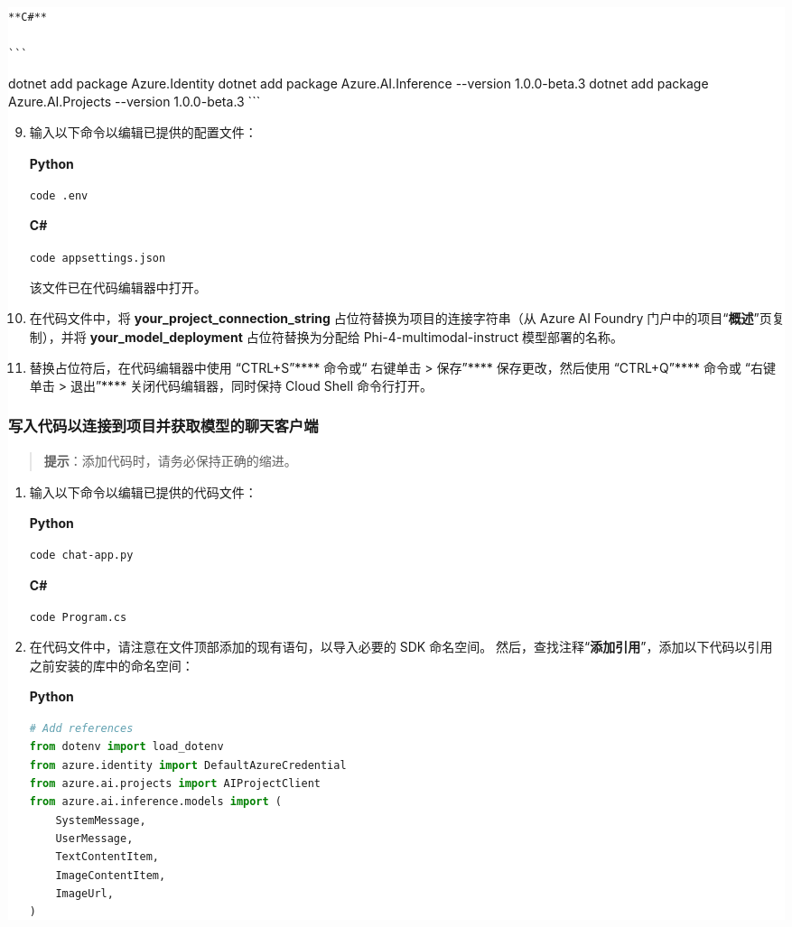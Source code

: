     **C#**

    ```
   dotnet add package Azure.Identity
   dotnet add package Azure.AI.Inference --version 1.0.0-beta.3
   dotnet add package Azure.AI.Projects --version 1.0.0-beta.3
    ```

9. 输入以下命令以编辑已提供的配置文件：

    **Python**

    ```
   code .env
    ```

    **C#**

    ```
   code appsettings.json
    ```

    该文件已在代码编辑器中打开。

10. 在代码文件中，将 **your_project_connection_string** 占位符替换为项目的连接字符串（从 Azure AI Foundry 门户中的项目“**概述**”页复制），并将 **your_model_deployment** 占位符替换为分配给 Phi-4-multimodal-instruct 模型部署的名称。
11. 替换占位符后，在代码编辑器中使用 “CTRL+S”**** 命令或“ 右键单击 > 保存”**** 保存更改，然后使用 “CTRL+Q”**** 命令或 “右键单击 > 退出”**** 关闭代码编辑器，同时保持 Cloud Shell 命令行打开。

### 写入代码以连接到项目并获取模型的聊天客户端

> **提示**：添加代码时，请务必保持正确的缩进。

1. 输入以下命令以编辑已提供的代码文件：

    **Python**

    ```
   code chat-app.py
    ```

    **C#**

    ```
   code Program.cs
    ```

2. 在代码文件中，请注意在文件顶部添加的现有语句，以导入必要的 SDK 命名空间。 然后，查找注释“**添加引用**”，添加以下代码以引用之前安装的库中的命名空间：

    **Python**

    ```python
   # Add references
   from dotenv import load_dotenv
   from azure.identity import DefaultAzureCredential
   from azure.ai.projects import AIProjectClient
   from azure.ai.inference.models import (
        SystemMessage,
        UserMessage,
        TextContentItem,
        ImageContentItem,
        ImageUrl,
   )
    ```
